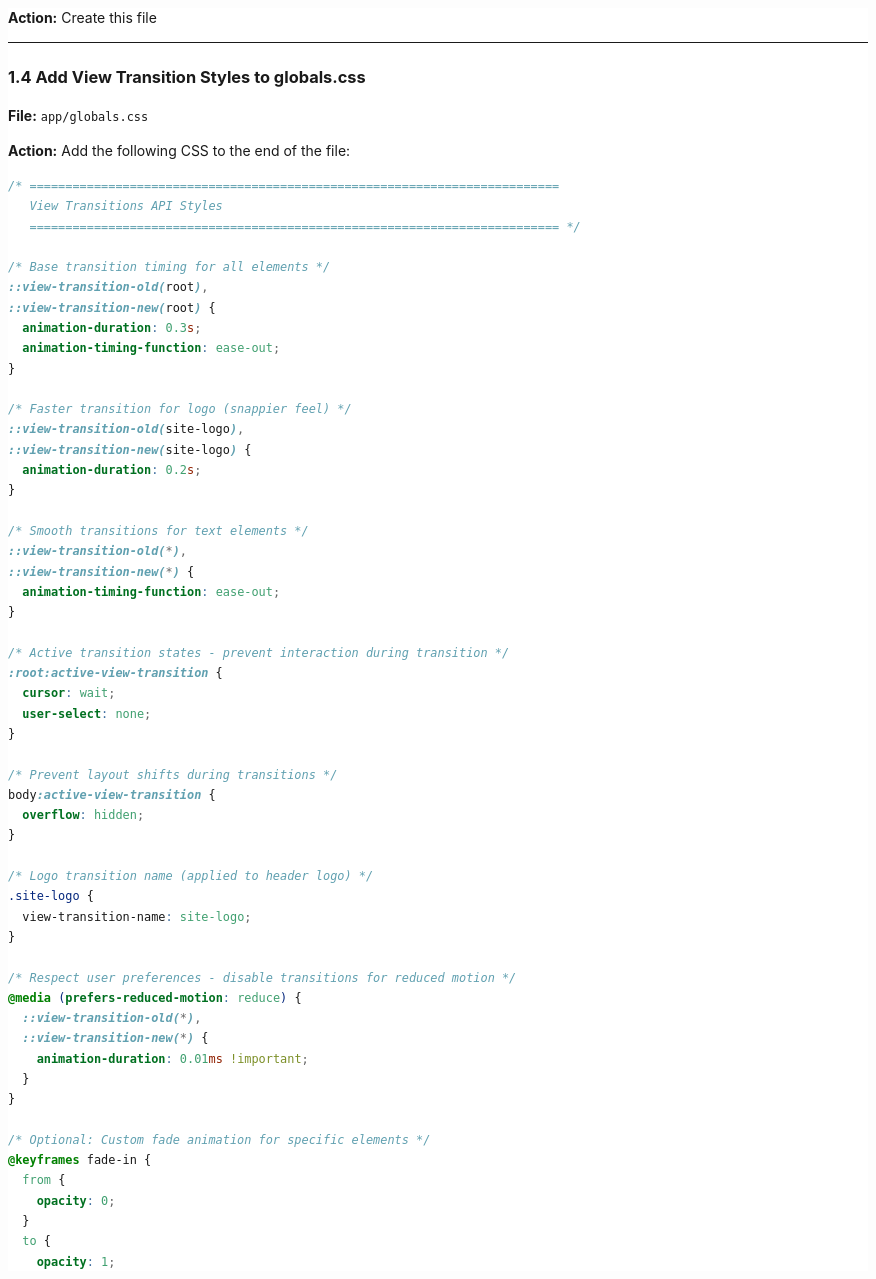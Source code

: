 **Action:** Create this file

---

### 1.4 Add View Transition Styles to globals.css

**File:** `app/globals.css`

**Action:** Add the following CSS to the end of the file:

```css
/* ==========================================================================
   View Transitions API Styles
   ========================================================================== */

/* Base transition timing for all elements */
::view-transition-old(root),
::view-transition-new(root) {
  animation-duration: 0.3s;
  animation-timing-function: ease-out;
}

/* Faster transition for logo (snappier feel) */
::view-transition-old(site-logo),
::view-transition-new(site-logo) {
  animation-duration: 0.2s;
}

/* Smooth transitions for text elements */
::view-transition-old(*),
::view-transition-new(*) {
  animation-timing-function: ease-out;
}

/* Active transition states - prevent interaction during transition */
:root:active-view-transition {
  cursor: wait;
  user-select: none;
}

/* Prevent layout shifts during transitions */
body:active-view-transition {
  overflow: hidden;
}

/* Logo transition name (applied to header logo) */
.site-logo {
  view-transition-name: site-logo;
}

/* Respect user preferences - disable transitions for reduced motion */
@media (prefers-reduced-motion: reduce) {
  ::view-transition-old(*),
  ::view-transition-new(*) {
    animation-duration: 0.01ms !important;
  }
}

/* Optional: Custom fade animation for specific elements */
@keyframes fade-in {
  from {
    opacity: 0;
  }
  to {
    opacity: 1;
```